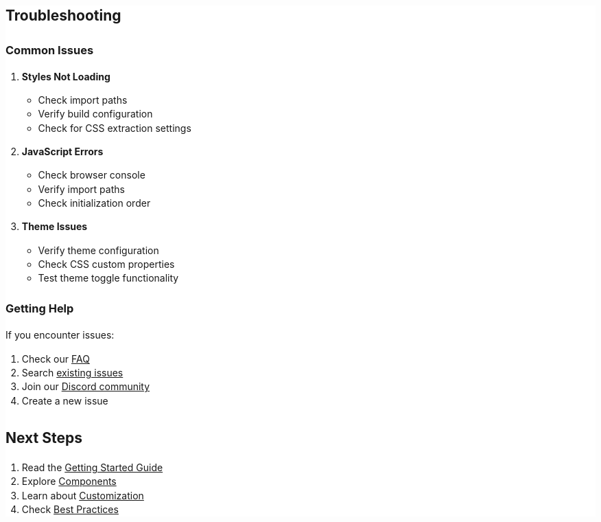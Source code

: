 ```html
```

## Troubleshooting

### Common Issues

1. **Styles Not Loading**
   - Check import paths
   - Verify build configuration
   - Check for CSS extraction settings

2. **JavaScript Errors**
   - Check browser console
   - Verify import paths
   - Check initialization order

3. **Theme Issues**
   - Verify theme configuration
   - Check CSS custom properties
   - Test theme toggle functionality

### Getting Help

If you encounter issues:

1. Check our [FAQ](./faq)
2. Search [existing issues](https://github.com/your-org/dojo-pool/issues)
3. Join our [Discord community](https://discord.gg/dojopool)
4. Create a new issue

## Next Steps

1. Read the [Getting Started Guide](./introduction)
2. Explore [Components](../components/)
3. Learn about [Customization](./customization)
4. Check [Best Practices](./best-practices) 